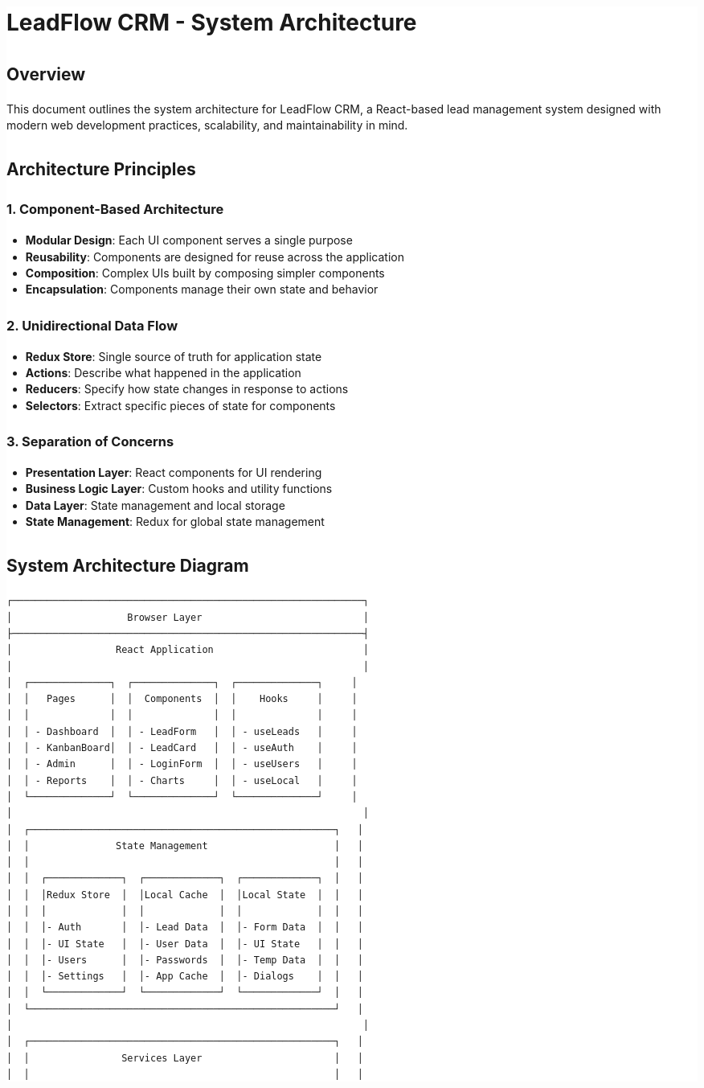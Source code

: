 # LeadFlow CRM - System Architecture

## Overview

This document outlines the system architecture for LeadFlow CRM, a React-based lead management system designed with modern web development practices, scalability, and maintainability in mind.

## Architecture Principles

### 1. Component-Based Architecture
- **Modular Design**: Each UI component serves a single purpose
- **Reusability**: Components are designed for reuse across the application
- **Composition**: Complex UIs built by composing simpler components
- **Encapsulation**: Components manage their own state and behavior

### 2. Unidirectional Data Flow
- **Redux Store**: Single source of truth for application state
- **Actions**: Describe what happened in the application
- **Reducers**: Specify how state changes in response to actions
- **Selectors**: Extract specific pieces of state for components

### 3. Separation of Concerns
- **Presentation Layer**: React components for UI rendering
- **Business Logic Layer**: Custom hooks and utility functions
- **Data Layer**: State management and local storage
- **State Management**: Redux for global state management

## System Architecture Diagram

```
┌─────────────────────────────────────────────────────────────┐
│                    Browser Layer                            │
├─────────────────────────────────────────────────────────────┤
│                  React Application                          │
│                                                             │
│  ┌──────────────┐  ┌──────────────┐  ┌──────────────┐     │
│  │   Pages      │  │  Components  │  │    Hooks     │     │
│  │              │  │              │  │              │     │
│  │ - Dashboard  │  │ - LeadForm   │  │ - useLeads   │     │
│  │ - KanbanBoard│  │ - LeadCard   │  │ - useAuth    │     │
│  │ - Admin      │  │ - LoginForm  │  │ - useUsers   │     │
│  │ - Reports    │  │ - Charts     │  │ - useLocal   │     │
│  └──────────────┘  └──────────────┘  └──────────────┘     │
│                                                             │
│  ┌─────────────────────────────────────────────────────┐   │
│  │               State Management                      │   │
│  │                                                     │   │
│  │  ┌─────────────┐  ┌─────────────┐  ┌─────────────┐  │   │
│  │  │Redux Store  │  │Local Cache  │  │Local State  │  │   │
│  │  │             │  │             │  │             │  │   │
│  │  │- Auth       │  │- Lead Data  │  │- Form Data  │  │   │
│  │  │- UI State   │  │- User Data  │  │- UI State   │  │   │
│  │  │- Users      │  │- Passwords  │  │- Temp Data  │  │   │
│  │  │- Settings   │  │- App Cache  │  │- Dialogs    │  │   │
│  │  └─────────────┘  └─────────────┘  └─────────────┘  │   │
│  └─────────────────────────────────────────────────────┘   │
│                                                             │
│  ┌─────────────────────────────────────────────────────┐   │
│  │                Services Layer                       │   │
│  │                                                     │   │
```